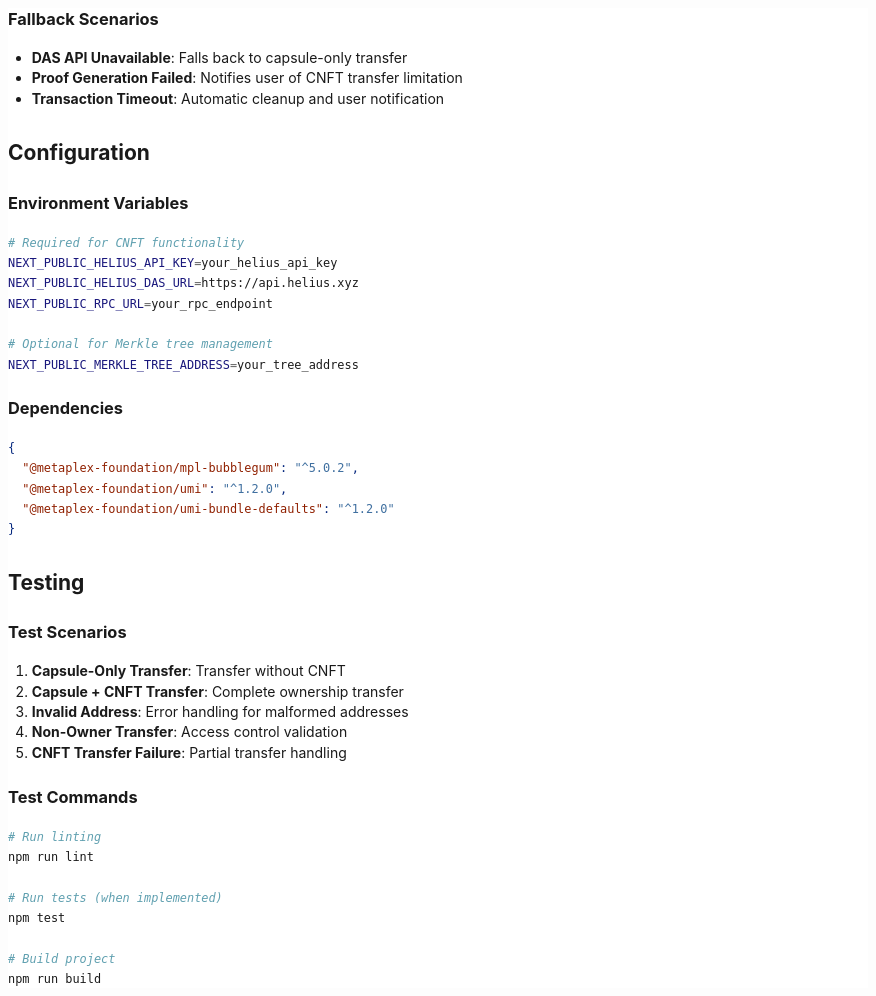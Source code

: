 ### Fallback Scenarios

- **DAS API Unavailable**: Falls back to capsule-only transfer
- **Proof Generation Failed**: Notifies user of CNFT transfer limitation
- **Transaction Timeout**: Automatic cleanup and user notification

## Configuration

### Environment Variables

```bash
# Required for CNFT functionality
NEXT_PUBLIC_HELIUS_API_KEY=your_helius_api_key
NEXT_PUBLIC_HELIUS_DAS_URL=https://api.helius.xyz
NEXT_PUBLIC_RPC_URL=your_rpc_endpoint

# Optional for Merkle tree management
NEXT_PUBLIC_MERKLE_TREE_ADDRESS=your_tree_address
```

### Dependencies

```json
{
  "@metaplex-foundation/mpl-bubblegum": "^5.0.2",
  "@metaplex-foundation/umi": "^1.2.0",
  "@metaplex-foundation/umi-bundle-defaults": "^1.2.0"
}
```

## Testing

### Test Scenarios

1. **Capsule-Only Transfer**: Transfer without CNFT
2. **Capsule + CNFT Transfer**: Complete ownership transfer
3. **Invalid Address**: Error handling for malformed addresses
4. **Non-Owner Transfer**: Access control validation
5. **CNFT Transfer Failure**: Partial transfer handling

### Test Commands

```bash
# Run linting
npm run lint

# Run tests (when implemented)
npm test

# Build project
npm run build
```
